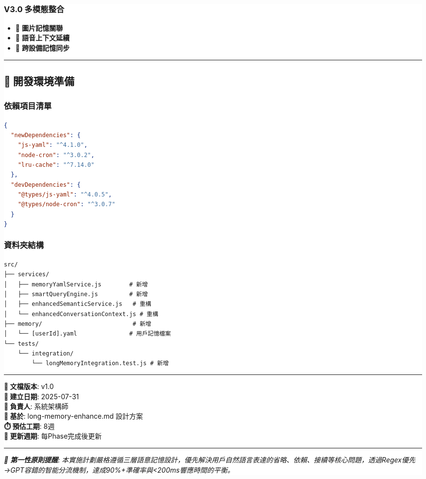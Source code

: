 ### V3.0 多模態整合
- 📸 **圖片記憶關聯**
- 🎵 **語音上下文延續**  
- 📱 **跨設備記憶同步**

---

## 🔧 開發環境準備

### 依賴項目清單
```json
{
  "newDependencies": {
    "js-yaml": "^4.1.0",
    "node-cron": "^3.0.2", 
    "lru-cache": "^7.14.0"
  },
  "devDependencies": {
    "@types/js-yaml": "^4.0.5",
    "@types/node-cron": "^3.0.7"
  }
}
```

### 資料夾結構
```
src/
├── services/
│   ├── memoryYamlService.js        # 新增
│   ├── smartQueryEngine.js         # 新增  
│   ├── enhancedSemanticService.js   # 重構
│   └── enhancedConversationContext.js # 重構
├── memory/                          # 新增
│   └── [userId].yaml               # 用戶記憶檔案
└── tests/
    └── integration/
        └── longMemoryIntegration.test.js # 新增
```

---

**📝 文檔版本**: v1.0  
**📅 建立日期**: 2025-07-31  
**👤 負責人**: 系統架構師  
**🎯 基於**: long-memory-enhance.md 設計方案  
**⏱️ 預估工期**: 8週  
**🔄 更新週期**: 每Phase完成後更新  

---

*🎯 **第一性原則提醒**: 本實施計劃嚴格遵循三層語意記憶設計，優先解決用戶自然語言表達的省略、依賴、接續等核心問題，透過Regex優先→GPT容錯的智能分流機制，達成90%+準確率與<200ms響應時間的平衡。*